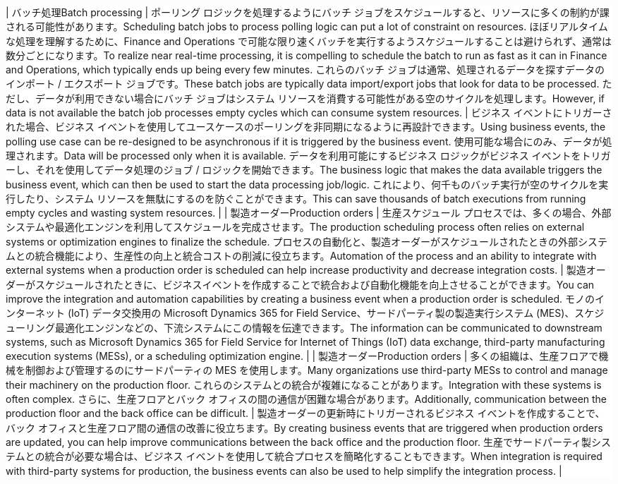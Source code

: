 | <span data-ttu-id="17403-182">バッチ処理</span><span class="sxs-lookup"><span data-stu-id="17403-182">Batch processing</span></span> | <span data-ttu-id="17403-183">ポーリング ロジックを処理するようにバッチ ジョブをスケジュールすると、リソースに多くの制約が課される可能性があります。</span><span class="sxs-lookup"><span data-stu-id="17403-183">Scheduling batch jobs to process polling logic can put a lot of constraint on resources.</span></span> <span data-ttu-id="17403-184">ほぼリアルタイムな処理を理解するために、Finance and Operations で可能な限り速くバッチを実行するようスケジュールすることは避けられず、通常は数分ごとになります。</span><span class="sxs-lookup"><span data-stu-id="17403-184">To realize near real-time processing, it is compelling to schedule the batch to run as fast as it can in Finance and Operations, which typically ends up being every few minutes.</span></span> <span data-ttu-id="17403-185">これらのバッチ ジョブは通常、処理されるデータを探すデータのインポート / エクスポート ジョブです。</span><span class="sxs-lookup"><span data-stu-id="17403-185">These batch jobs are typically data import/export jobs that look for data to be processed.</span></span> <span data-ttu-id="17403-186">ただし、データが利用できない場合にバッチ ジョブはシステム リソースを消費する可能性がある空のサイクルを処理します。</span><span class="sxs-lookup"><span data-stu-id="17403-186">However, if data is not available the batch job processes empty cycles which can consume system resources.</span></span>  | <span data-ttu-id="17403-187">ビジネス イベントにトリガーされた場合、ビジネス イベントを使用してユースケースのポーリングを非同期になるように再設計できます。</span><span class="sxs-lookup"><span data-stu-id="17403-187">Using business events, the polling use case can be re-designed to be asynchronous if it is triggered by the business event.</span></span> <span data-ttu-id="17403-188">使用可能な場合にのみ、データが処理されます。</span><span class="sxs-lookup"><span data-stu-id="17403-188">Data will be processed only when it is available.</span></span> <span data-ttu-id="17403-189">データを利用可能にするビジネス ロジックがビジネス イベントをトリガーし、それを使用してデータ処理のジョブ / ロジックを開始できます。</span><span class="sxs-lookup"><span data-stu-id="17403-189">The business logic that makes the data available triggers the business event, which can then be used to start the data processing job/logic.</span></span> <span data-ttu-id="17403-190">これにより、何千ものバッチ実行が空のサイクルを実行したり、システム リソースを無駄にするのを防ぐことができます。</span><span class="sxs-lookup"><span data-stu-id="17403-190">This can save thousands of batch executions from running empty cycles and wasting system resources.</span></span> |
| <span data-ttu-id="17403-191">製造オーダー</span><span class="sxs-lookup"><span data-stu-id="17403-191">Production orders</span></span> | <span data-ttu-id="17403-192">生産スケジュール プロセスでは、多くの場合、外部システムや最適化エンジンを利用してスケジュールを完成させます。</span><span class="sxs-lookup"><span data-stu-id="17403-192">The production scheduling process often relies on external systems or optimization engines to finalize the schedule.</span></span> <span data-ttu-id="17403-193">プロセスの自動化と、製造オーダーがスケジュールされたときの外部システムとの統合機能により、生産性の向上と統合コストの削減に役立ちます。</span><span class="sxs-lookup"><span data-stu-id="17403-193">Automation of the process and an ability to integrate with external systems when a production order is scheduled can help increase productivity and decrease integration costs.</span></span> | <span data-ttu-id="17403-194">製造オーダーがスケジュールされたときに、ビジネスイベントを作成することで統合および自動化機能を向上させることができます。</span><span class="sxs-lookup"><span data-stu-id="17403-194">You can improve the integration and automation capabilities by creating a business event when a production order is scheduled.</span></span> <span data-ttu-id="17403-195">モノのインターネット (IoT) データ交換用の Microsoft Dynamics 365 for Field Service、サードパーティ製の製造実行システム (MES)、スケジューリング最適化エンジンなどの、下流システムにこの情報を伝達できます。</span><span class="sxs-lookup"><span data-stu-id="17403-195">The information can be communicated to downstream systems, such as Microsoft Dynamics 365 for Field Service for Internet of Things (IoT) data exchange, third-party manufacturing execution systems (MESs), or a scheduling optimization engine.</span></span> |
| <span data-ttu-id="17403-196">製造オーダー</span><span class="sxs-lookup"><span data-stu-id="17403-196">Production orders</span></span> | <span data-ttu-id="17403-197">多くの組織は、生産フロアで機械を制御および管理するのにサードパーティの MES を使用します。</span><span class="sxs-lookup"><span data-stu-id="17403-197">Many organizations use third-party MESs to control and manage their machinery on the production floor.</span></span> <span data-ttu-id="17403-198">これらのシステムとの統合が複雑になることがあります。</span><span class="sxs-lookup"><span data-stu-id="17403-198">Integration with these systems is often complex.</span></span> <span data-ttu-id="17403-199">さらに、生産フロアとバック オフィスの間の通信が困難な場合があります。</span><span class="sxs-lookup"><span data-stu-id="17403-199">Additionally, communication between the production floor and the back office can be difficult.</span></span> | <span data-ttu-id="17403-200">製造オーダーの更新時にトリガーされるビジネス イベントを作成することで、バック オフィスと生産フロア間の通信の改善に役立ちます。</span><span class="sxs-lookup"><span data-stu-id="17403-200">By creating business events that are triggered when production orders are updated, you can help improve communications between the back office and the production floor.</span></span> <span data-ttu-id="17403-201">生産でサードパーティ製システムとの統合が必要な場合は、ビジネス イベントを使用して統合プロセスを簡略化することもできます。</span><span class="sxs-lookup"><span data-stu-id="17403-201">When integration is required with third-party systems for production, the business events can also be used to help simplify the integration process.</span></span> |